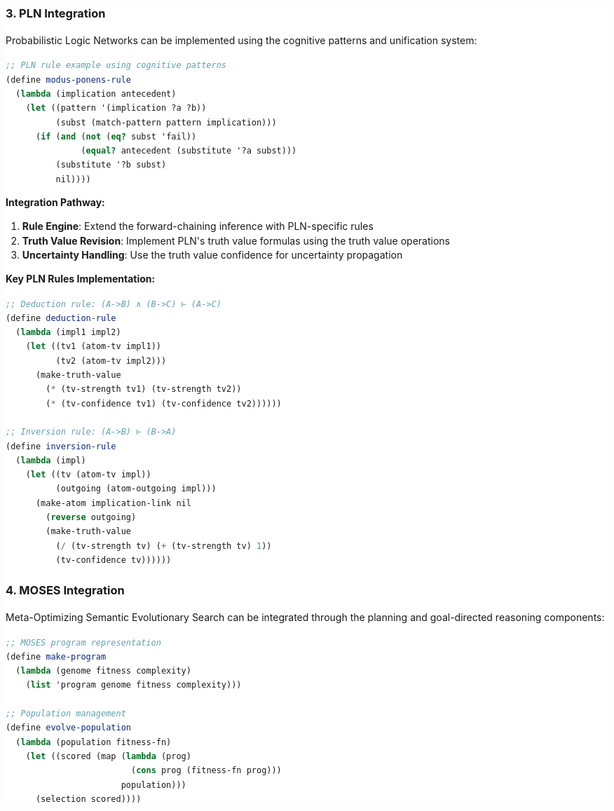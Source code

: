 ### 3. PLN Integration

Probabilistic Logic Networks can be implemented using the cognitive patterns and unification system:

```scheme
;; PLN rule example using cognitive patterns
(define modus-ponens-rule
  (lambda (implication antecedent)
    (let ((pattern '(implication ?a ?b))
          (subst (match-pattern pattern implication)))
      (if (and (not (eq? subst 'fail))
               (equal? antecedent (substitute '?a subst)))
          (substitute '?b subst)
          nil))))
```

**Integration Pathway:**
1. **Rule Engine**: Extend the forward-chaining inference with PLN-specific rules
2. **Truth Value Revision**: Implement PLN's truth value formulas using the truth value operations
3. **Uncertainty Handling**: Use the truth value confidence for uncertainty propagation

**Key PLN Rules Implementation:**
```scheme
;; Deduction rule: (A->B) ∧ (B->C) ⊢ (A->C)
(define deduction-rule
  (lambda (impl1 impl2)
    (let ((tv1 (atom-tv impl1))
          (tv2 (atom-tv impl2)))
      (make-truth-value
        (* (tv-strength tv1) (tv-strength tv2))
        (* (tv-confidence tv1) (tv-confidence tv2))))))

;; Inversion rule: (A->B) ⊢ (B->A)
(define inversion-rule
  (lambda (impl)
    (let ((tv (atom-tv impl))
          (outgoing (atom-outgoing impl)))
      (make-atom implication-link nil
        (reverse outgoing)
        (make-truth-value
          (/ (tv-strength tv) (+ (tv-strength tv) 1))
          (tv-confidence tv))))))
```

### 4. MOSES Integration

Meta-Optimizing Semantic Evolutionary Search can be integrated through the planning and goal-directed reasoning components:

```scheme
;; MOSES program representation
(define make-program
  (lambda (genome fitness complexity)
    (list 'program genome fitness complexity)))

;; Population management
(define evolve-population
  (lambda (population fitness-fn)
    (let ((scored (map (lambda (prog)
                         (cons prog (fitness-fn prog)))
                       population)))
      (selection scored))))
```
